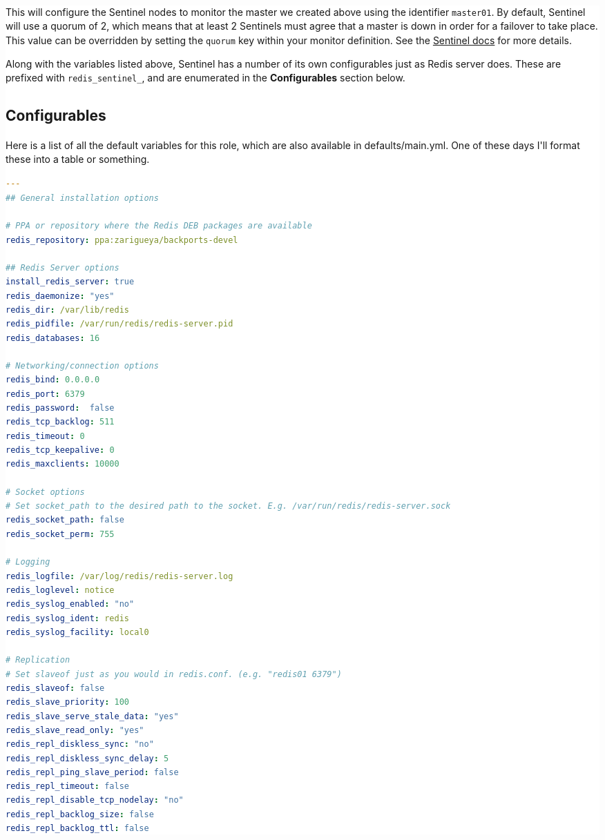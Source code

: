 This will configure the Sentinel nodes to monitor the master we created above using the identifier `master01`. By default, Sentinel will use a quorum of 2, which means that at least 2 Sentinels must agree that a master is down in order for a failover to take place. This value can be overridden by setting the `quorum` key within your monitor definition. See the [Sentinel docs](http://redis.io/topics/sentinel) for more details.

Along with the variables listed above, Sentinel has a number of its own configurables just as Redis server does. These are prefixed with `redis_sentinel_`, and are enumerated in the **Configurables** section below.



## Configurables

Here is a list of all the default variables for this role, which are also available in defaults/main.yml. One of these days I'll format these into a table or something.

``` yml
---
## General installation options

# PPA or repository where the Redis DEB packages are available
redis_repository: ppa:zarigueya/backports-devel

## Redis Server options
install_redis_server: true
redis_daemonize: "yes"
redis_dir: /var/lib/redis
redis_pidfile: /var/run/redis/redis-server.pid
redis_databases: 16

# Networking/connection options
redis_bind: 0.0.0.0
redis_port: 6379
redis_password:  false
redis_tcp_backlog: 511
redis_timeout: 0
redis_tcp_keepalive: 0
redis_maxclients: 10000

# Socket options
# Set socket_path to the desired path to the socket. E.g. /var/run/redis/redis-server.sock
redis_socket_path: false
redis_socket_perm: 755

# Logging
redis_logfile: /var/log/redis/redis-server.log
redis_loglevel: notice
redis_syslog_enabled: "no"
redis_syslog_ident: redis
redis_syslog_facility: local0

# Replication
# Set slaveof just as you would in redis.conf. (e.g. "redis01 6379")
redis_slaveof: false
redis_slave_priority: 100
redis_slave_serve_stale_data: "yes"
redis_slave_read_only: "yes"
redis_repl_diskless_sync: "no"
redis_repl_diskless_sync_delay: 5
redis_repl_ping_slave_period: false
redis_repl_timeout: false
redis_repl_disable_tcp_nodelay: "no"
redis_repl_backlog_size: false
redis_repl_backlog_ttl: false
```